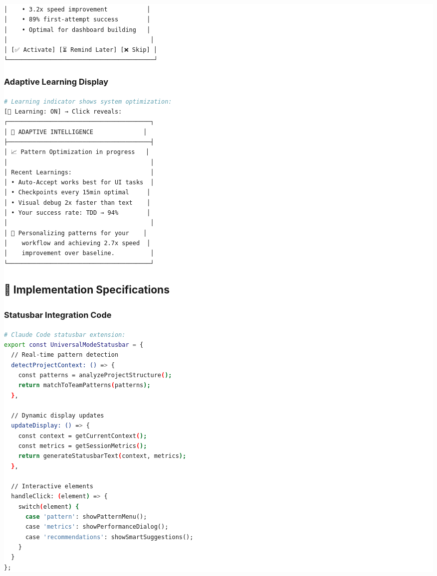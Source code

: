 ```bash
│    • 3.2x speed improvement           │  
│    • 89% first-attempt success        │
│    • Optimal for dashboard building   │
│                                        │
│ [✅ Activate] [⏳ Remind Later] [❌ Skip] │
└─────────────────────────────────────────┘
```

### Adaptive Learning Display
```bash
# Learning indicator shows system optimization:
[🧠 Learning: ON] → Click reveals:
┌────────────────────────────────────────┐
│ 🧠 ADAPTIVE INTELLIGENCE              │
├────────────────────────────────────────┤
│ 📈 Pattern Optimization in progress   │
│                                        │
│ Recent Learnings:                      │
│ • Auto-Accept works best for UI tasks  │
│ • Checkpoints every 15min optimal     │
│ • Visual debug 2x faster than text    │
│ • Your success rate: TDD → 94%        │
│                                        │
│ 🎯 Personalizing patterns for your    │
│    workflow and achieving 2.7x speed  │
│    improvement over baseline.          │
└────────────────────────────────────────┘
```

## 🔧 Implementation Specifications

### Statusbar Integration Code
```bash
# Claude Code statusbar extension:
export const UniversalModeStatusbar = {
  // Real-time pattern detection
  detectProjectContext: () => {
    const patterns = analyzeProjectStructure();
    return matchToTeamPatterns(patterns);
  },
  
  // Dynamic display updates  
  updateDisplay: () => {
    const context = getCurrentContext();
    const metrics = getSessionMetrics();
    return generateStatusbarText(context, metrics);
  },
  
  // Interactive elements
  handleClick: (element) => {
    switch(element) {
      case 'pattern': showPatternMenu();
      case 'metrics': showPerformanceDialog();
      case 'recommendations': showSmartSuggestions();
    }
  }
};
```
